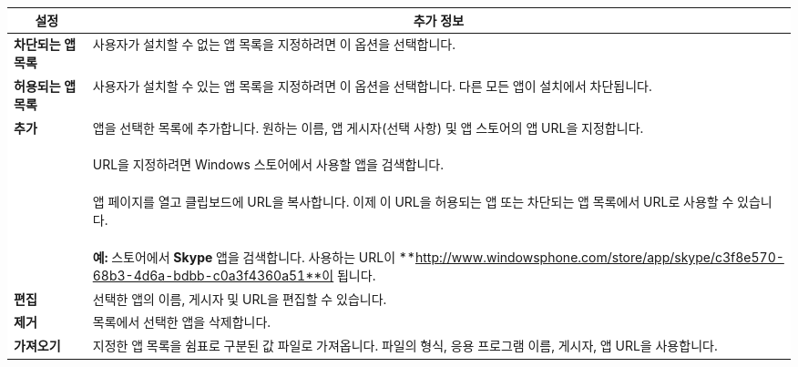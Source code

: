 |설정|추가 정보|  
|-------------|----------------------|  
|**차단되는 앱 목록**|사용자가 설치할 수 없는 앱 목록을 지정하려면 이 옵션을 선택합니다.|  
|**허용되는 앱 목록**|사용자가 설치할 수 있는 앱 목록을 지정하려면 이 옵션을 선택합니다. 다른 모든 앱이 설치에서 차단됩니다.|  
|**추가**|앱을 선택한 목록에 추가합니다. 원하는 이름, 앱 게시자(선택 사항) 및 앱 스토어의 앱 URL을 지정합니다.<br /><br /> URL을 지정하려면 Windows 스토어에서 사용할 앱을 검색합니다.<br /><br /> 앱 페이지를 열고 클립보드에 URL을 복사합니다. 이제 이 URL을 허용되는 앱 또는 차단되는 앱 목록에서 URL로 사용할 수 있습니다.<br /><br /> **예:** 스토어에서 **Skype** 앱을 검색합니다. 사용하는 URL이 **http://www.windowsphone.com/store/app/skype/c3f8e570-68b3-4d6a-bdbb-c0a3f4360a51**이 됩니다.|  
|**편집**|선택한 앱의 이름, 게시자 및 URL을 편집할 수 있습니다.|  
|**제거**|목록에서 선택한 앱을 삭제합니다.|  
|**가져오기**|지정한 앱 목록을 쉼표로 구분된 값 파일로 가져옵니다. 파일의 형식, 응용 프로그램 이름, 게시자, 앱 URL을 사용합니다.|  







